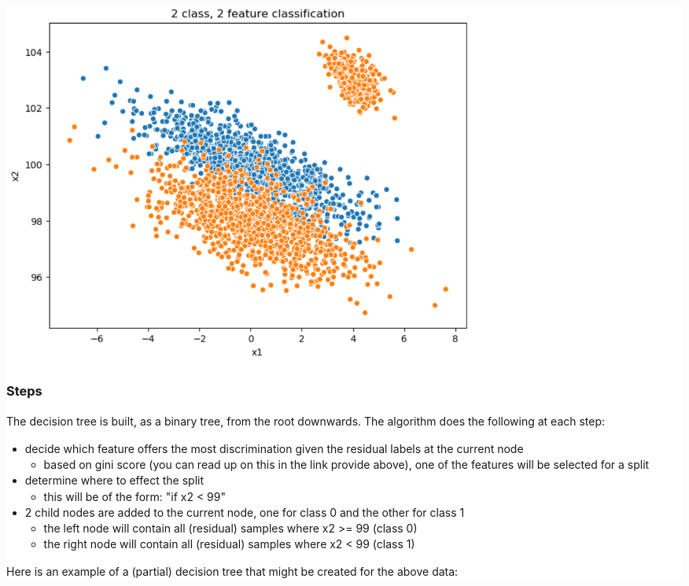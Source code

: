 <img src="/assets/2020-08-15/scatter.png" width="600" height="450" />

### Steps
The decision tree is built, as a binary tree, from the root downwards.  The algorithm does the following at each step:

- decide which feature offers the most discrimination given the residual labels at the current node
  * based on gini score (you can read up on this in the link provide above), one of the features will be selected
    for a split
- determine where to effect the split
  * this will be of the form: "if x2 < 99"
- 2 child nodes are added to the current node, one for class 0 and the other for class 1
  * the left node will contain all (residual) samples where x2 >= 99 (class 0) 
  * the right node will contain all (residual) samples where x2 < 99 (class 1)
  
Here is an example of a (partial) decision tree that might be created for the above data:
  